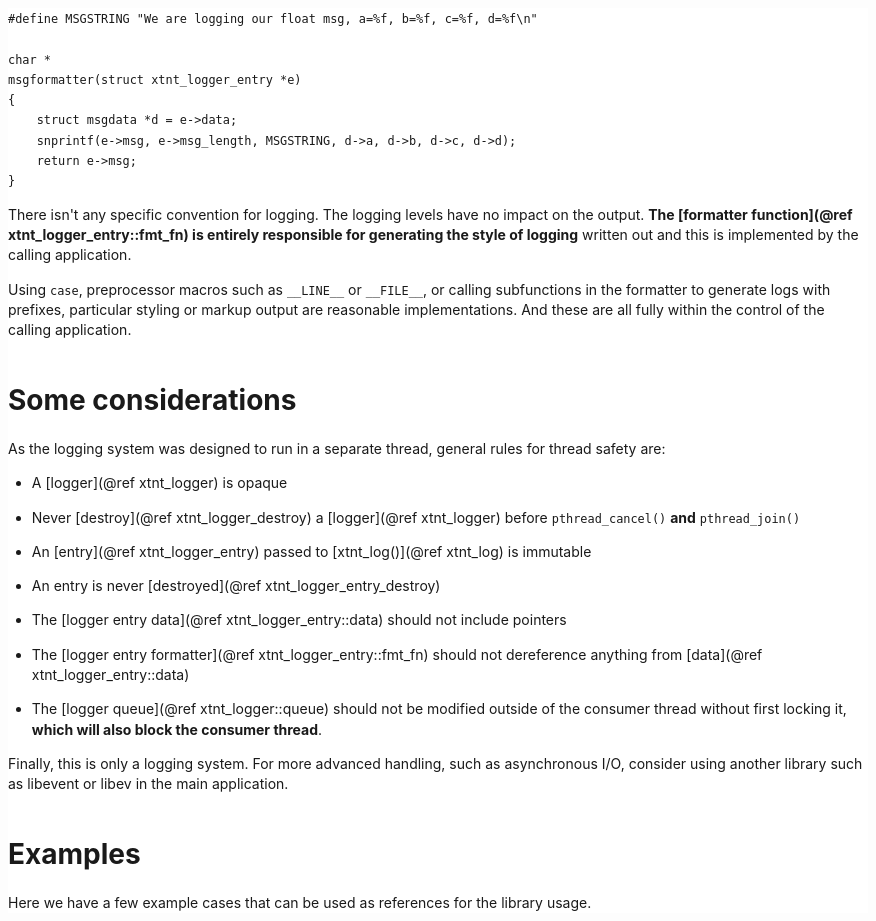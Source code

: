 ```{.c}
#define MSGSTRING "We are logging our float msg, a=%f, b=%f, c=%f, d=%f\n"

char *
msgformatter(struct xtnt_logger_entry *e)
{
    struct msgdata *d = e->data;
    snprintf(e->msg, e->msg_length, MSGSTRING, d->a, d->b, d->c, d->d);
    return e->msg;
}
```

There isn't any specific convention for logging. The logging levels have no
impact on the output. **The [formatter function](@ref xtnt_logger_entry::fmt_fn) is entirely responsible for generating
the style of logging** written out and this is implemented by the calling
application.

Using `case`, preprocessor macros such as `__LINE__` or `__FILE__`, or calling
subfunctions in the formatter to generate logs with prefixes, particular
styling or markup output are reasonable implementations. And these are all
fully within the control of the calling application.

# Some considerations #

As the logging system was designed to run in a separate thread, general rules
for thread safety are:

* A [logger](@ref xtnt_logger) is opaque

* Never [destroy](@ref xtnt_logger_destroy) a [logger](@ref xtnt_logger) before
  `pthread_cancel()` **and** `pthread_join()`

* An [entry](@ref xtnt_logger_entry) passed to [xtnt_log()](@ref xtnt_log) is
  immutable

* An entry is never [destroyed](@ref xtnt_logger_entry_destroy)

* The [logger entry data](@ref xtnt_logger_entry::data) should not include
  pointers

* The [logger entry formatter](@ref xtnt_logger_entry::fmt_fn) should not
  dereference anything from [data](@ref xtnt_logger_entry::data)

* The [logger queue](@ref xtnt_logger::queue) should not be modified outside of
  the consumer thread without first locking it, **which will also block the
  consumer thread**.

Finally, this is only a logging system. For more advanced handling, such as
asynchronous I/O, consider using another library such as libevent or libev in
the main application.

# Examples #

Here we have a few example cases that can be used as references for the library
usage.
